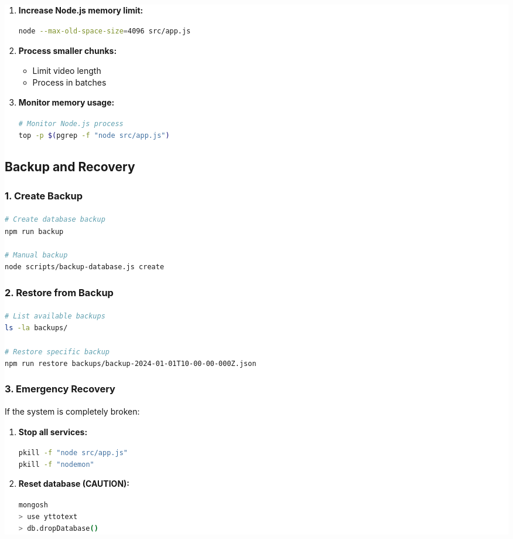 1. **Increase Node.js memory limit:**

   ```bash
   node --max-old-space-size=4096 src/app.js
   ```

2. **Process smaller chunks:**

   - Limit video length
   - Process in batches

3. **Monitor memory usage:**
   ```bash
   # Monitor Node.js process
   top -p $(pgrep -f "node src/app.js")
   ```

## Backup and Recovery

### 1. Create Backup

```bash
# Create database backup
npm run backup

# Manual backup
node scripts/backup-database.js create
```

### 2. Restore from Backup

```bash
# List available backups
ls -la backups/

# Restore specific backup
npm run restore backups/backup-2024-01-01T10-00-00-000Z.json
```

### 3. Emergency Recovery

If the system is completely broken:

1. **Stop all services:**

   ```bash
   pkill -f "node src/app.js"
   pkill -f "nodemon"
   ```

2. **Reset database (CAUTION):**

   ```bash
   mongosh
   > use yttotext
   > db.dropDatabase()
   ```
